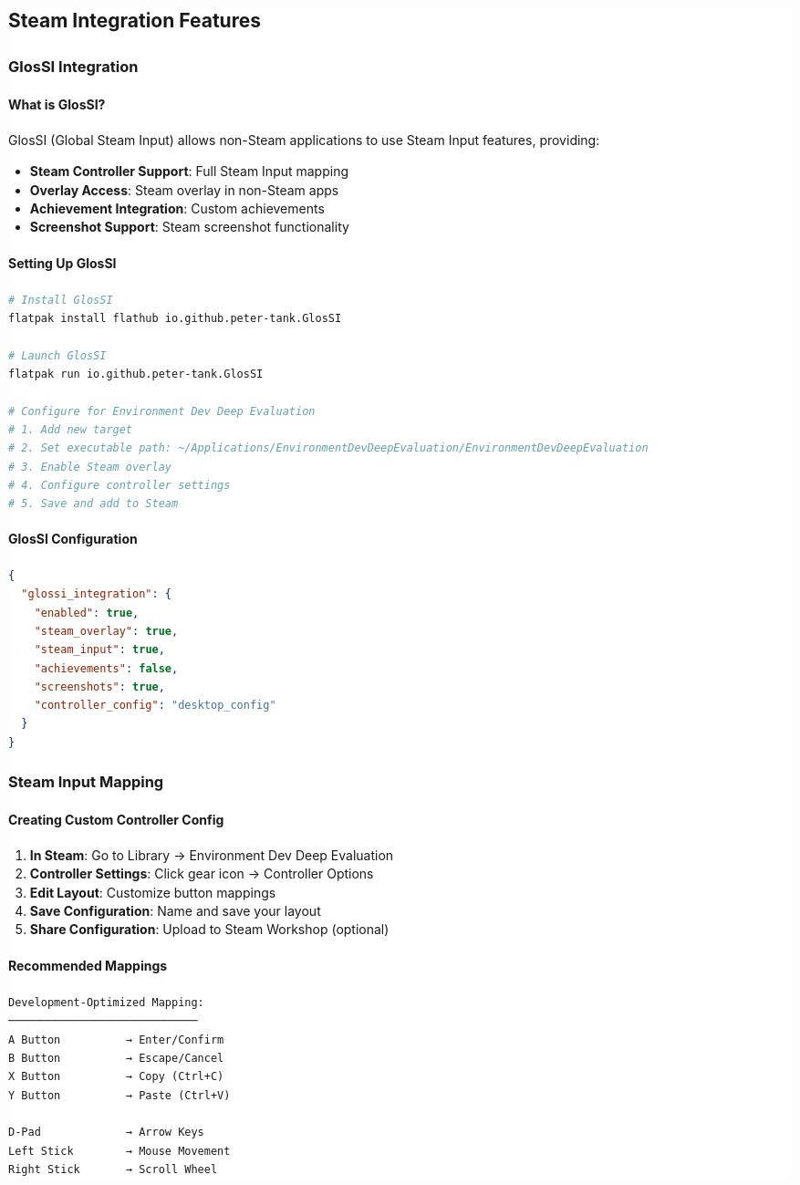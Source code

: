 ## Steam Integration Features

### GlosSI Integration

#### What is GlosSI?
GlosSI (Global Steam Input) allows non-Steam applications to use Steam Input features, providing:
- **Steam Controller Support**: Full Steam Input mapping
- **Overlay Access**: Steam overlay in non-Steam apps
- **Achievement Integration**: Custom achievements
- **Screenshot Support**: Steam screenshot functionality

#### Setting Up GlosSI
```bash
# Install GlosSI
flatpak install flathub io.github.peter-tank.GlosSI

# Launch GlosSI
flatpak run io.github.peter-tank.GlosSI

# Configure for Environment Dev Deep Evaluation
# 1. Add new target
# 2. Set executable path: ~/Applications/EnvironmentDevDeepEvaluation/EnvironmentDevDeepEvaluation
# 3. Enable Steam overlay
# 4. Configure controller settings
# 5. Save and add to Steam
```

#### GlosSI Configuration
```json
{
  "glossi_integration": {
    "enabled": true,
    "steam_overlay": true,
    "steam_input": true,
    "achievements": false,
    "screenshots": true,
    "controller_config": "desktop_config"
  }
}
```

### Steam Input Mapping

#### Creating Custom Controller Config
1. **In Steam**: Go to Library → Environment Dev Deep Evaluation
2. **Controller Settings**: Click gear icon → Controller Options
3. **Edit Layout**: Customize button mappings
4. **Save Configuration**: Name and save your layout
5. **Share Configuration**: Upload to Steam Workshop (optional)

#### Recommended Mappings
```
Development-Optimized Mapping:
─────────────────────────────
A Button          → Enter/Confirm
B Button          → Escape/Cancel
X Button          → Copy (Ctrl+C)
Y Button          → Paste (Ctrl+V)

D-Pad             → Arrow Keys
Left Stick        → Mouse Movement
Right Stick       → Scroll Wheel

```